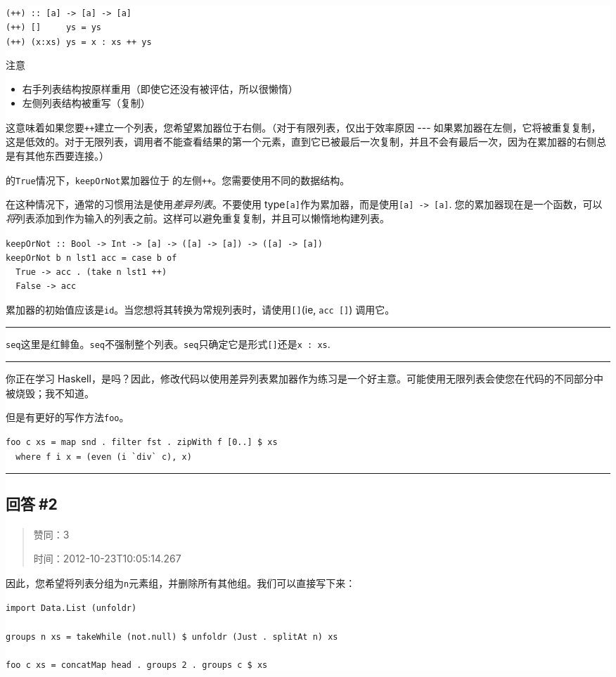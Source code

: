 ```
(++) :: [a] -> [a] -> [a]
(++) []     ys = ys
(++) (x:xs) ys = x : xs ++ ys 
```

注意

*   右手列表结构按原样重用（即使它还没有被评估，所以很懒惰）
*   左侧列表结构被重写（复制）

这意味着如果您要`++`建立一个列表，您希望累加器位于右侧。（对于有限列表，仅出于效率原因 --- 如果累加器在左侧，它将被重复复制，这是低效的。对于无限列表，调用者不能查看结果的第一个元素，直到它已被最后一次复制，并且不会有最后一次，因为在累加器的右侧总是有其他东西要连接。）

的`True`情况下，`keepOrNot`累加器位于 的左侧`++`。您需要使用不同的数据结构。

在这种情况下，通常的习惯用法是使用*差异列表*。不要使用 type`[a]`作为累加器，而是使用`[a] -> [a]`. 您的累加器现在是一个函数，可以*将*列表添加到作为输入的列表之前。这样可以避免重复复制，并且可以懒惰地构建列表。

```
keepOrNot :: Bool -> Int -> [a] -> ([a] -> [a]) -> ([a] -> [a])
keepOrNot b n lst1 acc = case b of
  True -> acc . (take n lst1 ++)
  False -> acc 
```

累加器的初始值应该是`id`。当您想将其转换为常规列表时，请使用`[]`(ie, `acc []`) 调用它。

* * *

`seq`这里是红鲱鱼。`seq`不强制整个列表。`seq`只确定它是形式`[]`还是`x : xs`.

* * *

你正在学习 Haskell，是吗？因此，修改代码以使用差异列表累加器作为练习是一个好主意。可能使用无限列表会使您在代码的不同部分中被烧毁；我不知道。

但是有更好的写作方法`foo`。

```
foo c xs = map snd . filter fst . zipWith f [0..] $ xs
  where f i x = (even (i `div` c), x) 
```

* * *

## 回答 #2

> 赞同：3
> 
> 时间：2012-10-23T10:05:14.267

因此，您希望将列表分组为`n`元素组，并删除所有其他组。我们可以直接写下来：

```
import Data.List (unfoldr)

groups n xs = takeWhile (not.null) $ unfoldr (Just . splitAt n) xs

foo c xs = concatMap head . groups 2 . groups c $ xs 
```
